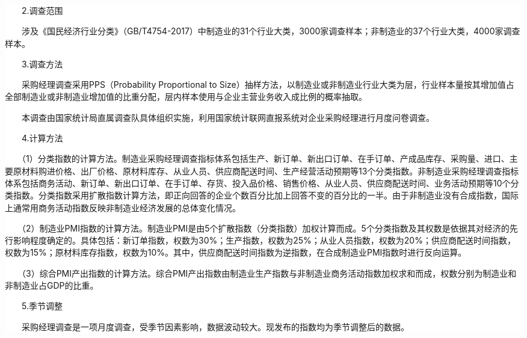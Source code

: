 　　2.调查范围

　　涉及《国民经济行业分类》（GB/T4754-2017）中制造业的31个行业大类，3000家调查样本；非制造业的37个行业大类，4000家调查样本。

　　3.调查方法

　　采购经理调查采用PPS（Probability Proportional to Size）抽样方法，以制造业或非制造业行业大类为层，行业样本量按其增加值占全部制造业或非制造业增加值的比重分配，层内样本使用与企业主营业务收入成比例的概率抽取。

　　本调查由国家统计局直属调查队具体组织实施，利用国家统计联网直报系统对企业采购经理进行月度问卷调查。

　　4.计算方法

　　（1）分类指数的计算方法。制造业采购经理调查指标体系包括生产、新订单、新出口订单、在手订单、产成品库存、采购量、进口、主要原材料购进价格、出厂价格、原材料库存、从业人员、供应商配送时间、生产经营活动预期等13个分类指数。非制造业采购经理调查指标体系包括商务活动、新订单、新出口订单、在手订单、存货、投入品价格、销售价格、从业人员、供应商配送时间、业务活动预期等10个分类指数。分类指数采用扩散指数计算方法，即正向回答的企业个数百分比加上回答不变的百分比的一半。由于非制造业没有合成指数，国际上通常用商务活动指数反映非制造业经济发展的总体变化情况。

　　（2）制造业PMI指数的计算方法。制造业PMI是由5个扩散指数（分类指数）加权计算而成。5个分类指数及其权数是依据其对经济的先行影响程度确定的。具体包括：新订单指数，权数为30%；生产指数，权数为25%；从业人员指数，权数为20%；供应商配送时间指数，权数为15%；原材料库存指数，权数为10%。其中，供应商配送时间指数为逆指数，在合成制造业PMI指数时进行反向运算。

　　（3）综合PMI产出指数的计算方法。综合PMI产出指数由制造业生产指数与非制造业商务活动指数加权求和而成，权数分别为制造业和非制造业占GDP的比重。

　　5.季节调整

　　采购经理调查是一项月度调查，受季节因素影响，数据波动较大。现发布的指数均为季节调整后的数据。
